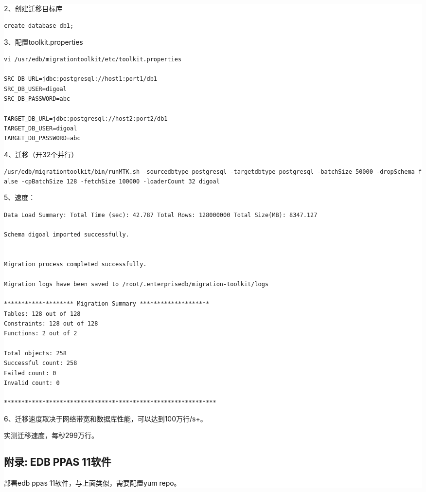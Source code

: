 2、创建迁移目标库  
  
```
create database db1;
```
  
3、配置toolkit.properties  
  
```
vi /usr/edb/migrationtoolkit/etc/toolkit.properties

SRC_DB_URL=jdbc:postgresql://host1:port1/db1
SRC_DB_USER=digoal
SRC_DB_PASSWORD=abc

TARGET_DB_URL=jdbc:postgresql://host2:port2/db1
TARGET_DB_USER=digoal
TARGET_DB_PASSWORD=abc
```
  
4、迁移（开32个并行）  
  
```
/usr/edb/migrationtoolkit/bin/runMTK.sh -sourcedbtype postgresql -targetdbtype postgresql -batchSize 50000 -dropSchema false -cpBatchSize 128 -fetchSize 100000 -loaderCount 32 digoal 
```
  
5、速度：  
  
```
Data Load Summary: Total Time (sec): 42.787 Total Rows: 128000000 Total Size(MB): 8347.127

Schema digoal imported successfully.


Migration process completed successfully.

Migration logs have been saved to /root/.enterprisedb/migration-toolkit/logs

******************** Migration Summary ********************
Tables: 128 out of 128
Constraints: 128 out of 128
Functions: 2 out of 2

Total objects: 258
Successful count: 258
Failed count: 0
Invalid count: 0

*************************************************************
```
  
6、迁移速度取决于网络带宽和数据库性能，可以达到100万行/s+。  
  
实测迁移速度，每秒299万行。   
  
  
## 附录: EDB PPAS 11软件
部署edb ppas 11软件，与上面类似，需要配置yum repo。  
  